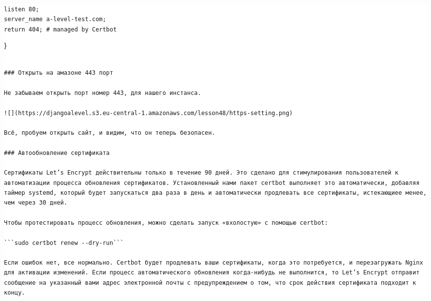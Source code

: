 
    listen 80;
    server_name a-level-test.com;
    return 404; # managed by Certbot


}
```

### Открыть на амазоне 443 порт

Не забываем открыть порт номер 443, для нашего инстанса.

![](https://djangoalevel.s3.eu-central-1.amazonaws.com/lesson48/https-setting.png)

Всё, пробуем открыть сайт, и видим, что он теперь безопасен.

### Автообновление сертификата

Сертификаты Let’s Encrypt действительны только в течение 90 дней. Это сделано для стимулирования пользователей к
автоматизации процесса обновления сертификатов. Установленный нами пакет certbot выполняет это автоматически, добавляя
таймер systemd, который будет запускаться два раза в день и автоматически продлевать все сертификаты, истекающиее менее,
чем через 30 дней.

Чтобы протестировать процесс обновления, можно сделать запуск «вхолостую» с помощью certbot:

```sudo certbot renew --dry-run```

Если ошибок нет, все нормально. Certbot будет продлевать ваши сертификаты, когда это потребуется, и перезагружать Nginx
для активации изменений. Если процесс автоматического обновления когда-нибудь не выполнится, то Let’s Encrypt отправит
сообщение на указанный вами адрес электронной почты с предупреждением о том, что срок действия сертификата подходит к
концу.